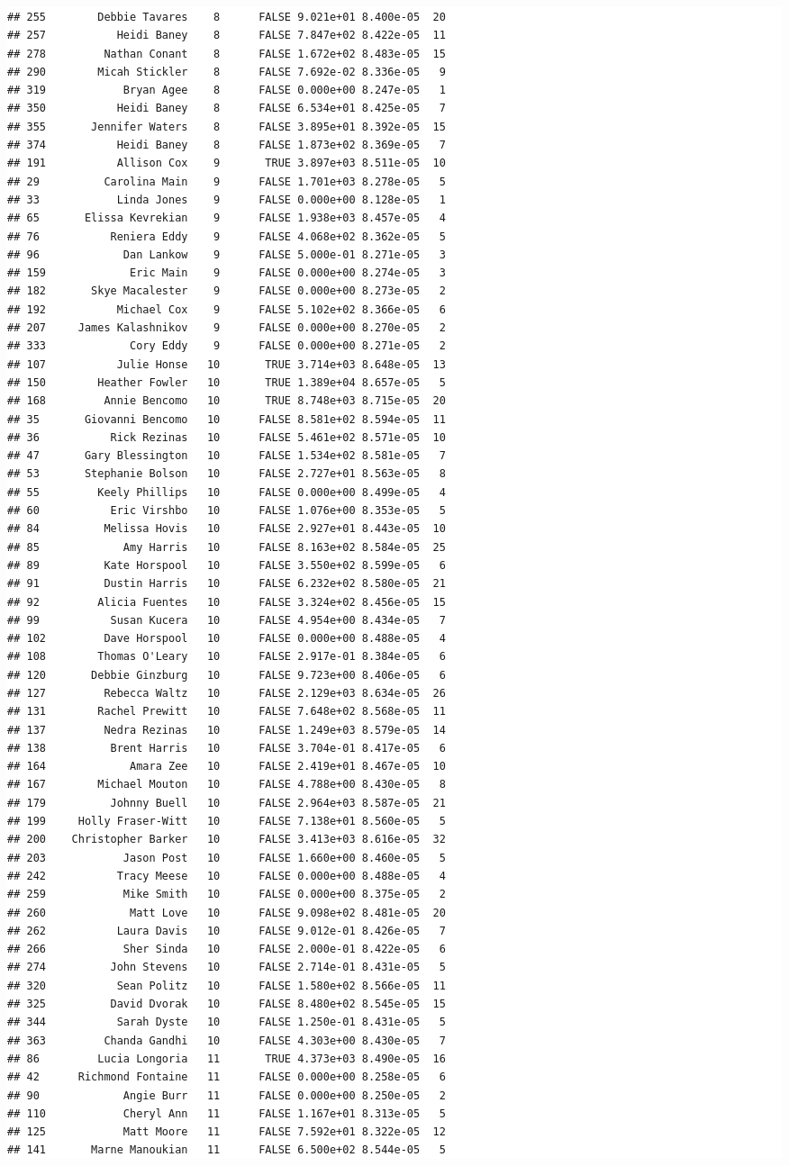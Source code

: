 ```
## 255        Debbie Tavares    8      FALSE 9.021e+01 8.400e-05  20
## 257           Heidi Baney    8      FALSE 7.847e+02 8.422e-05  11
## 278         Nathan Conant    8      FALSE 1.672e+02 8.483e-05  15
## 290        Micah Stickler    8      FALSE 7.692e-02 8.336e-05   9
## 319            Bryan Agee    8      FALSE 0.000e+00 8.247e-05   1
## 350           Heidi Baney    8      FALSE 6.534e+01 8.425e-05   7
## 355       Jennifer Waters    8      FALSE 3.895e+01 8.392e-05  15
## 374           Heidi Baney    8      FALSE 1.873e+02 8.369e-05   7
## 191           Allison Cox    9       TRUE 3.897e+03 8.511e-05  10
## 29          Carolina Main    9      FALSE 1.701e+03 8.278e-05   5
## 33            Linda Jones    9      FALSE 0.000e+00 8.128e-05   1
## 65       Elissa Kevrekian    9      FALSE 1.938e+03 8.457e-05   4
## 76           Reniera Eddy    9      FALSE 4.068e+02 8.362e-05   5
## 96             Dan Lankow    9      FALSE 5.000e-01 8.271e-05   3
## 159             Eric Main    9      FALSE 0.000e+00 8.274e-05   3
## 182       Skye Macalester    9      FALSE 0.000e+00 8.273e-05   2
## 192           Michael Cox    9      FALSE 5.102e+02 8.366e-05   6
## 207     James Kalashnikov    9      FALSE 0.000e+00 8.270e-05   2
## 333             Cory Eddy    9      FALSE 0.000e+00 8.271e-05   2
## 107           Julie Honse   10       TRUE 3.714e+03 8.648e-05  13
## 150        Heather Fowler   10       TRUE 1.389e+04 8.657e-05   5
## 168         Annie Bencomo   10       TRUE 8.748e+03 8.715e-05  20
## 35       Giovanni Bencomo   10      FALSE 8.581e+02 8.594e-05  11
## 36           Rick Rezinas   10      FALSE 5.461e+02 8.571e-05  10
## 47       Gary Blessington   10      FALSE 1.534e+02 8.581e-05   7
## 53       Stephanie Bolson   10      FALSE 2.727e+01 8.563e-05   8
## 55         Keely Phillips   10      FALSE 0.000e+00 8.499e-05   4
## 60           Eric Virshbo   10      FALSE 1.076e+00 8.353e-05   5
## 84          Melissa Hovis   10      FALSE 2.927e+01 8.443e-05  10
## 85             Amy Harris   10      FALSE 8.163e+02 8.584e-05  25
## 89          Kate Horspool   10      FALSE 3.550e+02 8.599e-05   6
## 91          Dustin Harris   10      FALSE 6.232e+02 8.580e-05  21
## 92         Alicia Fuentes   10      FALSE 3.324e+02 8.456e-05  15
## 99           Susan Kucera   10      FALSE 4.954e+00 8.434e-05   7
## 102         Dave Horspool   10      FALSE 0.000e+00 8.488e-05   4
## 108        Thomas O'Leary   10      FALSE 2.917e-01 8.384e-05   6
## 120       Debbie Ginzburg   10      FALSE 9.723e+00 8.406e-05   6
## 127         Rebecca Waltz   10      FALSE 2.129e+03 8.634e-05  26
## 131        Rachel Prewitt   10      FALSE 7.648e+02 8.568e-05  11
## 137         Nedra Rezinas   10      FALSE 1.249e+03 8.579e-05  14
## 138          Brent Harris   10      FALSE 3.704e-01 8.417e-05   6
## 164             Amara Zee   10      FALSE 2.419e+01 8.467e-05  10
## 167        Michael Mouton   10      FALSE 4.788e+00 8.430e-05   8
## 179          Johnny Buell   10      FALSE 2.964e+03 8.587e-05  21
## 199     Holly Fraser-Witt   10      FALSE 7.138e+01 8.560e-05   5
## 200    Christopher Barker   10      FALSE 3.413e+03 8.616e-05  32
## 203            Jason Post   10      FALSE 1.660e+00 8.460e-05   5
## 242           Tracy Meese   10      FALSE 0.000e+00 8.488e-05   4
## 259            Mike Smith   10      FALSE 0.000e+00 8.375e-05   2
## 260             Matt Love   10      FALSE 9.098e+02 8.481e-05  20
## 262           Laura Davis   10      FALSE 9.012e-01 8.426e-05   7
## 266            Sher Sinda   10      FALSE 2.000e-01 8.422e-05   6
## 274          John Stevens   10      FALSE 2.714e-01 8.431e-05   5
## 320           Sean Politz   10      FALSE 1.580e+02 8.566e-05  11
## 325          David Dvorak   10      FALSE 8.480e+02 8.545e-05  15
## 344           Sarah Dyste   10      FALSE 1.250e-01 8.431e-05   5
## 363         Chanda Gandhi   10      FALSE 4.303e+00 8.430e-05   7
## 86         Lucia Longoria   11       TRUE 4.373e+03 8.490e-05  16
## 42      Richmond Fontaine   11      FALSE 0.000e+00 8.258e-05   6
## 90             Angie Burr   11      FALSE 0.000e+00 8.250e-05   2
## 110            Cheryl Ann   11      FALSE 1.167e+01 8.313e-05   5
## 125            Matt Moore   11      FALSE 7.592e+01 8.322e-05  12
## 141       Marne Manoukian   11      FALSE 6.500e+02 8.544e-05   5
```
